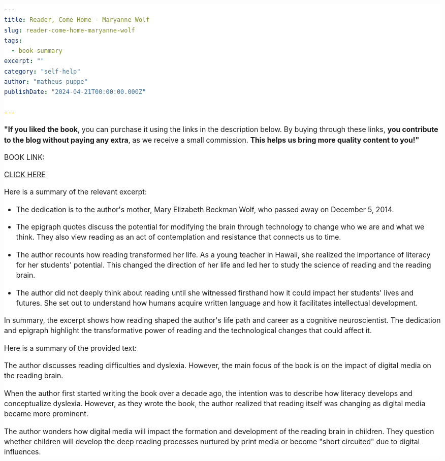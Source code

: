 ```yaml
---
title: Reader, Come Home - Maryanne Wolf
slug: reader-come-home-maryanne-wolf
tags: 
  - book-summary
excerpt: ""
category: "self-help"
author: "matheus-puppe"
publishDate: "2024-04-21T00:00:00.000Z"

---
```


**"If you liked the book**, you can purchase it using the links in the description below. By buying through these links, **you contribute to the blog without paying any extra**, as we receive a small commission. **This helps us bring more quality content to you!"**


BOOK LINK:

[CLICK HERE](https://www.amazon.com/gp/search?ie=UTF8&tag=matheuspupp0a-20&linkCode=ur2&linkId=4410b525877ab397377c2b5e60711c1a&camp=1789&creative=9325&index=books&keywords=reader-come-home-maryanne-wolf)



 Here is a summary of the relevant excerpt:

- The dedication is to the author's mother, Mary Elizabeth Beckman Wolf, who passed away on December 5, 2014.

- The epigraph quotes discuss the potential for modifying the brain through technology to change who we are and what we think. They also view reading as an act of contemplation and resistance that connects us to time. 

- The author recounts how reading transformed her life. As a young teacher in Hawaii, she realized the importance of literacy for her students' potential. This changed the direction of her life and led her to study the science of reading and the reading brain.

- The author did not deeply think about reading until she witnessed firsthand how it could impact her students' lives and futures. She set out to understand how humans acquire written language and how it facilitates intellectual development.

In summary, the excerpt shows how reading shaped the author's life path and career as a cognitive neuroscientist. The dedication and epigraph highlight the transformative power of reading and the technological changes that could affect it.

 Here is a summary of the provided text:

The author discusses reading difficulties and dyslexia. However, the main focus of the book is on the impact of digital media on the reading brain. 

When the author first started writing the book over a decade ago, the intention was to describe how literacy develops and conceptualize dyslexia. However, as they wrote the book, the author realized that reading itself was changing as digital media became more prominent. 

The author wonders how digital media will impact the formation and development of the reading brain in children. They question whether children will develop the deep reading processes nurtured by print media or become "short circuited" due to digital influences. 
